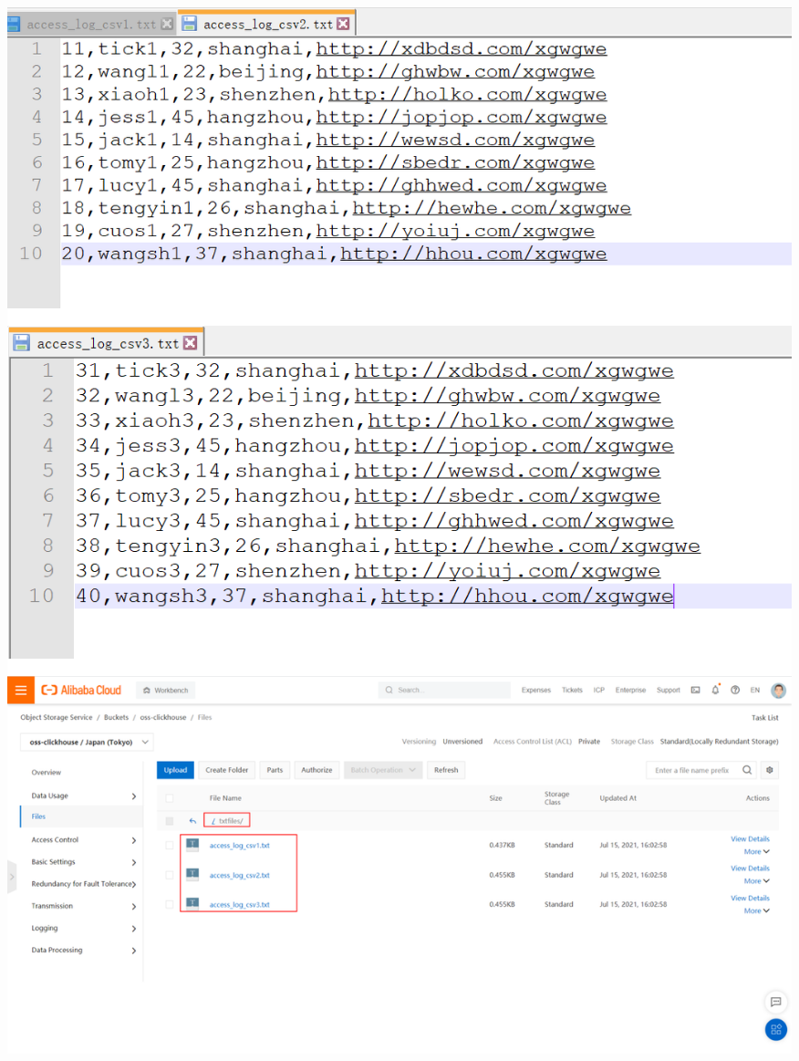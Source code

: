![img](https://raw.githubusercontent.com/sbopsv/cloud-tech/master/content/usecase-ClickHouse/ClickHouse_images_26006613787434300/20210716205214.png "img")

![img](https://raw.githubusercontent.com/sbopsv/cloud-tech/master/content/usecase-ClickHouse/ClickHouse_images_26006613787434300/20210716205223.png "img")

![img](https://raw.githubusercontent.com/sbopsv/cloud-tech/master/content/usecase-ClickHouse/ClickHouse_images_26006613787434300/20210716205231.png "img")
